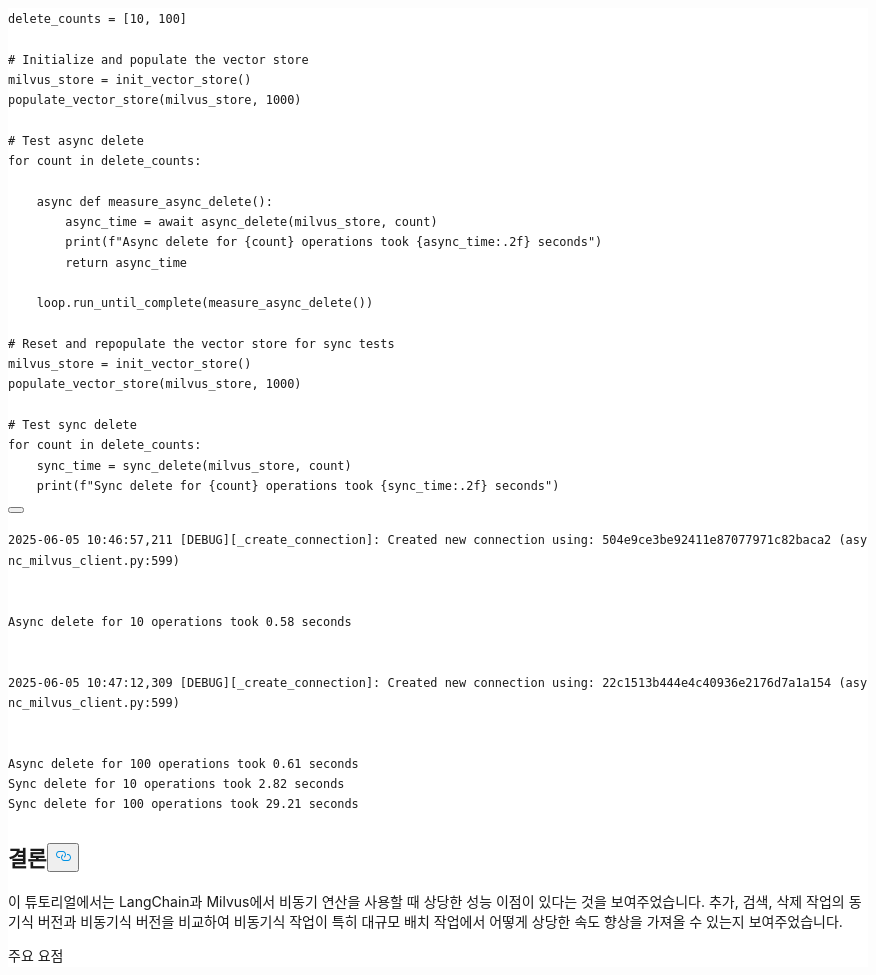 <pre><code translate="no" class="language-python">delete_counts = [<span class="hljs-number">10</span>, <span class="hljs-number">100</span>]

<span class="hljs-comment"># Initialize and populate the vector store</span>
milvus_store = init_vector_store()
populate_vector_store(milvus_store, <span class="hljs-number">1000</span>)

<span class="hljs-comment"># Test async delete</span>
<span class="hljs-keyword">for</span> count <span class="hljs-keyword">in</span> delete_counts:

    <span class="hljs-keyword">async</span> <span class="hljs-keyword">def</span> <span class="hljs-title function_">measure_async_delete</span>():
        async_time = <span class="hljs-keyword">await</span> async_delete(milvus_store, count)
        <span class="hljs-built_in">print</span>(<span class="hljs-string">f&quot;Async delete for <span class="hljs-subst">{count}</span> operations took <span class="hljs-subst">{async_time:<span class="hljs-number">.2</span>f}</span> seconds&quot;</span>)
        <span class="hljs-keyword">return</span> async_time

    loop.run_until_complete(measure_async_delete())

<span class="hljs-comment"># Reset and repopulate the vector store for sync tests</span>
milvus_store = init_vector_store()
populate_vector_store(milvus_store, <span class="hljs-number">1000</span>)

<span class="hljs-comment"># Test sync delete</span>
<span class="hljs-keyword">for</span> count <span class="hljs-keyword">in</span> delete_counts:
    sync_time = sync_delete(milvus_store, count)
    <span class="hljs-built_in">print</span>(<span class="hljs-string">f&quot;Sync delete for <span class="hljs-subst">{count}</span> operations took <span class="hljs-subst">{sync_time:<span class="hljs-number">.2</span>f}</span> seconds&quot;</span>)
<button class="copy-code-btn"></button></code></pre>
<pre><code translate="no">2025-06-05 10:46:57,211 [DEBUG][_create_connection]: Created new connection using: 504e9ce3be92411e87077971c82baca2 (async_milvus_client.py:599)


Async delete for 10 operations took 0.58 seconds


2025-06-05 10:47:12,309 [DEBUG][_create_connection]: Created new connection using: 22c1513b444e4c40936e2176d7a1a154 (async_milvus_client.py:599)


Async delete for 100 operations took 0.61 seconds
Sync delete for 10 operations took 2.82 seconds
Sync delete for 100 operations took 29.21 seconds
</code></pre>
<h2 id="Conclusion" class="common-anchor-header">결론<button data-href="#Conclusion" class="anchor-icon" translate="no">
      <svg translate="no"
        aria-hidden="true"
        focusable="false"
        height="20"
        version="1.1"
        viewBox="0 0 16 16"
        width="16"
      >
        <path
          fill="#0092E4"
          fill-rule="evenodd"
          d="M4 9h1v1H4c-1.5 0-3-1.69-3-3.5S2.55 3 4 3h4c1.45 0 3 1.69 3 3.5 0 1.41-.91 2.72-2 3.25V8.59c.58-.45 1-1.27 1-2.09C10 5.22 8.98 4 8 4H4c-.98 0-2 1.22-2 2.5S3 9 4 9zm9-3h-1v1h1c1 0 2 1.22 2 2.5S13.98 12 13 12H9c-.98 0-2-1.22-2-2.5 0-.83.42-1.64 1-2.09V6.25c-1.09.53-2 1.84-2 3.25C6 11.31 7.55 13 9 13h4c1.45 0 3-1.69 3-3.5S14.5 6 13 6z"
        ></path>
      </svg>
    </button></h2><p>이 튜토리얼에서는 LangChain과 Milvus에서 비동기 연산을 사용할 때 상당한 성능 이점이 있다는 것을 보여주었습니다. 추가, 검색, 삭제 작업의 동기식 버전과 비동기식 버전을 비교하여 비동기식 작업이 특히 대규모 배치 작업에서 어떻게 상당한 속도 향상을 가져올 수 있는지 보여주었습니다.</p>
<p>주요 요점</p>
<ol>